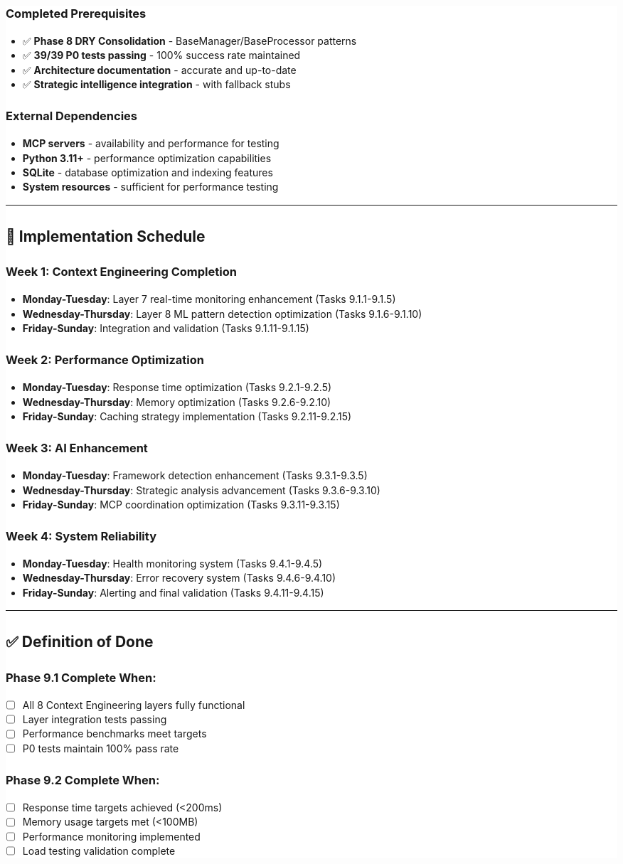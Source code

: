 ### **Completed Prerequisites**
- ✅ **Phase 8 DRY Consolidation** - BaseManager/BaseProcessor patterns
- ✅ **39/39 P0 tests passing** - 100% success rate maintained
- ✅ **Architecture documentation** - accurate and up-to-date
- ✅ **Strategic intelligence integration** - with fallback stubs

### **External Dependencies**
- **MCP servers** - availability and performance for testing
- **Python 3.11+** - performance optimization capabilities
- **SQLite** - database optimization and indexing features
- **System resources** - sufficient for performance testing

---

## 🚀 **Implementation Schedule**

### **Week 1: Context Engineering Completion**
- **Monday-Tuesday**: Layer 7 real-time monitoring enhancement (Tasks 9.1.1-9.1.5)
- **Wednesday-Thursday**: Layer 8 ML pattern detection optimization (Tasks 9.1.6-9.1.10)
- **Friday-Sunday**: Integration and validation (Tasks 9.1.11-9.1.15)

### **Week 2: Performance Optimization**
- **Monday-Tuesday**: Response time optimization (Tasks 9.2.1-9.2.5)
- **Wednesday-Thursday**: Memory optimization (Tasks 9.2.6-9.2.10)
- **Friday-Sunday**: Caching strategy implementation (Tasks 9.2.11-9.2.15)

### **Week 3: AI Enhancement**
- **Monday-Tuesday**: Framework detection enhancement (Tasks 9.3.1-9.3.5)
- **Wednesday-Thursday**: Strategic analysis advancement (Tasks 9.3.6-9.3.10)
- **Friday-Sunday**: MCP coordination optimization (Tasks 9.3.11-9.3.15)

### **Week 4: System Reliability**
- **Monday-Tuesday**: Health monitoring system (Tasks 9.4.1-9.4.5)
- **Wednesday-Thursday**: Error recovery system (Tasks 9.4.6-9.4.10)
- **Friday-Sunday**: Alerting and final validation (Tasks 9.4.11-9.4.15)

---

## ✅ **Definition of Done**

### **Phase 9.1 Complete When:**
- [ ] All 8 Context Engineering layers fully functional
- [ ] Layer integration tests passing
- [ ] Performance benchmarks meet targets
- [ ] P0 tests maintain 100% pass rate

### **Phase 9.2 Complete When:**
- [ ] Response time targets achieved (<200ms)
- [ ] Memory usage targets met (<100MB)
- [ ] Performance monitoring implemented
- [ ] Load testing validation complete
